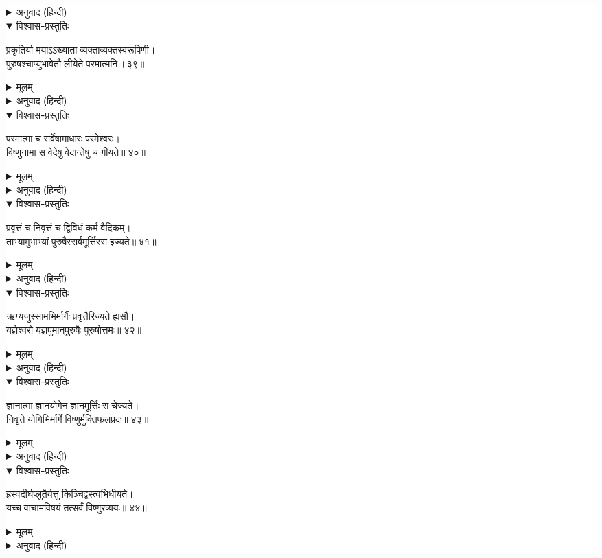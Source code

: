 <details><summary>अनुवाद (हिन्दी)</summary></details>

<details open><summary>विश्वास-प्रस्तुतिः</summary>

प्रकृतिर्या मयाऽऽख्याता व्यक्ताव्यक्तस्वरूपिणी।  
पुरुषश्चाप्युभावेतौ लीयेते परमात्मनि॥ ३९॥
</details>

<details><summary>मूलम्</summary></details>

<details><summary>अनुवाद (हिन्दी)</summary></details>

<details open><summary>विश्वास-प्रस्तुतिः</summary>

परमात्मा च सर्वेषामाधारः परमेश्वरः।  
विष्णुनामा स वेदेषु वेदान्तेषु च गीयते॥ ४०॥
</details>

<details><summary>मूलम्</summary></details>

<details><summary>अनुवाद (हिन्दी)</summary></details>

<details open><summary>विश्वास-प्रस्तुतिः</summary>

प्रवृत्तं च निवृत्तं च द्विविधं कर्म वैदिकम्।  
ताभ्यामुभाभ्यां पुरुषैस्सर्वमूर्त्तिस्स इज्यते॥ ४१॥
</details>

<details><summary>मूलम्</summary></details>

<details><summary>अनुवाद (हिन्दी)</summary></details>

<details open><summary>विश्वास-प्रस्तुतिः</summary>

ऋग्यजुस्सामभिर्मार्गैः प्रवृत्तैरिज्यते ह्यसौ।  
यज्ञेश्वरो यज्ञपुमान‍्पुरुषैः पुरुषोत्तमः॥ ४२॥
</details>

<details><summary>मूलम्</summary></details>

<details><summary>अनुवाद (हिन्दी)</summary></details>

<details open><summary>विश्वास-प्रस्तुतिः</summary>

ज्ञानात्मा ज्ञानयोगेन ज्ञानमूर्त्तिः स चेज्यते।  
निवृत्ते योगिभिर्मार्गे विष्णुर्मुक्तिफलप्रदः॥ ४३॥
</details>

<details><summary>मूलम्</summary></details>

<details><summary>अनुवाद (हिन्दी)</summary></details>

<details open><summary>विश्वास-प्रस्तुतिः</summary>

ह्रस्वदीर्घप्लुतैर्यत्तु किञ्चिद्वस्त्वभिधीयते।  
यच्च वाचामविषयं तत्सर्वं विष्णुरव्ययः॥ ४४॥
</details>

<details><summary>मूलम्</summary></details>

<details><summary>अनुवाद (हिन्दी)</summary></details>
